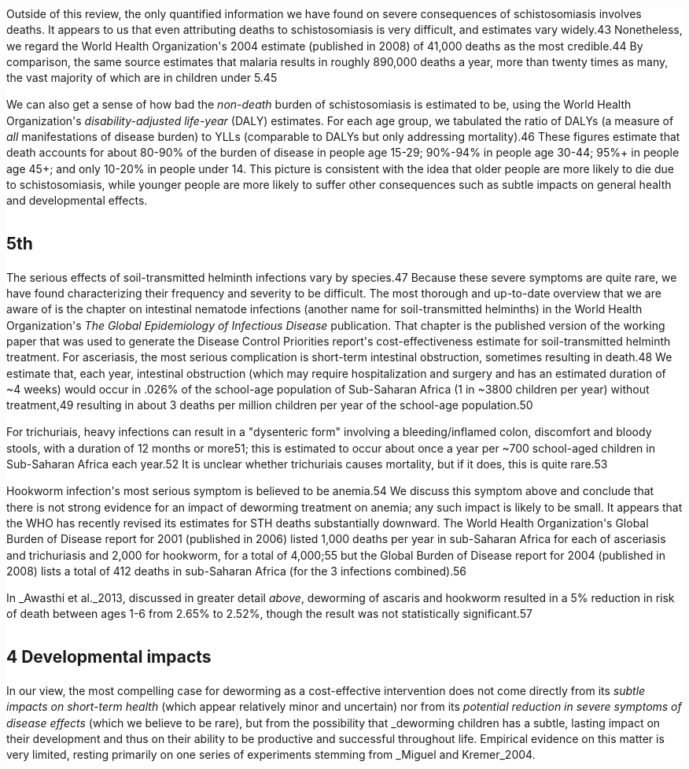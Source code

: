 Outside of this review, the only quantified information we have found on severe consequences of schistosomiasis involves deaths. It appears to us that even attributing deaths to schistosomiasis is very difficult, and estimates vary widely.43 Nonetheless, we regard the World Health Organization's 2004 estimate (published in 2008) of 41,000 deaths as the most credible.44 By comparison, the same source estimates that malaria results in roughly 890,000 deaths a year, more than twenty times as many, the vast majority of which are in children under 5.45

We can also get a sense of how bad the _non-death_ burden of schistosomiasis is estimated to be, using the World Health Organization's _disability-adjusted life-year_ (DALY) estimates. For each age group, we tabulated the ratio of DALYs (a measure of _all_ manifestations of disease burden) to YLLs (comparable to DALYs but only addressing mortality).46 These figures estimate that death accounts for about 80-90% of the burden of disease in people age 15-29; 90%-94% in people age 30-44; 95%+ in people age 45+; and only 10-20% in people under 14. This picture is consistent with the idea that older people are more likely to die due to schistosomiasis, while younger people are more likely to suffer other consequences such as subtle impacts on general health and developmental effects.

## 5th

The serious effects of soil-transmitted helminth infections vary by species.47 Because these severe symptoms are quite rare, we have found characterizing their frequency and severity to be difficult. The most thorough and up-to-date overview that we are aware of is the chapter on intestinal nematode infections (another name for soil-transmitted helminths) in the World Health Organization's _The Global Epidemiology of Infectious Disease_ publication. That chapter is the published version of the working paper that was used to generate the Disease Control Priorities report's cost-effectiveness estimate for soil-transmitted helminth treatment. For asceriasis, the most serious complication is short-term intestinal obstruction, sometimes resulting in death.48 We estimate that, each year, intestinal obstruction (which may require hospitalization and surgery and has an estimated duration of ~4 weeks) would occur in .026% of the school-age population of Sub-Saharan Africa (1 in ~3800 children per year) without treatment,49 resulting in about 3 deaths per million children per year of the school-age population.50

For trichuriais, heavy infections can result in a "dysenteric form" involving a bleeding/inflamed colon, discomfort and bloody stools, with a duration of 12 months or more51; this is estimated to occur about once a year per ~700 school-aged children in Sub-Saharan Africa each year.52 It is unclear whether trichuriais causes mortality, but if it does, this is quite rare.53

Hookworm infection's most serious symptom is believed to be anemia.54 We discuss this symptom above and conclude that there is not strong evidence for an impact of deworming treatment on anemia; any such impact is likely to be small. It appears that the WHO has recently revised its estimates for STH deaths substantially downward. The World Health Organization's Global Burden of Disease report for 2001 (published in 2006) listed 1,000 deaths per year in sub-Saharan Africa for each of asceriasis and trichuriasis and 2,000 for hookworm, for a total of 4,000;55 but the Global Burden of Disease report for 2004 (published in 2008) lists a total of 412 deaths in sub-Saharan Africa (for the 3 infections combined).56

In _Awasthi et al._2013, discussed in greater detail _above_, deworming of ascaris and hookworm resulted in a 5% reduction in risk of death between ages 1-6 from 2.65% to 2.52%, though the result was not statistically significant.57

## 4 Developmental impacts

In our view, the most compelling case for deworming as a cost-effective intervention does not come directly from its _subtle impacts on short-term health_ (which appear relatively minor and uncertain) nor from its _potential reduction in severe symptoms of disease effects_ (which we believe to be rare), but from the possibility that _deworming children has a subtle, lasting impact on their development and thus on their ability to be productive and successful throughout life. Empirical evidence on this matter is very limited, resting primarily on one series of experiments stemming from _Miguel and Kremer_2004.
